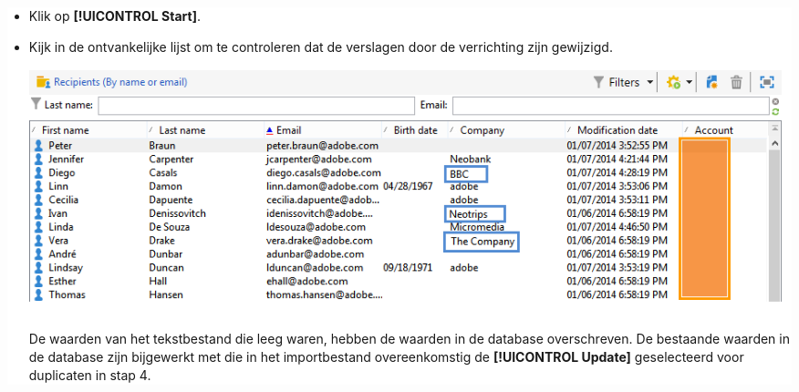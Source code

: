    * Klik op **[!UICONTROL Start]**.
   * Kijk in de ontvankelijke lijst om te controleren dat de verslagen door de verrichting zijn gewijzigd.

     ![](assets/s_ncs_user_import_example06_06.png)

     De waarden van het tekstbestand die leeg waren, hebben de waarden in de database overschreven. De bestaande waarden in de database zijn bijgewerkt met die in het importbestand overeenkomstig de **[!UICONTROL Update]** geselecteerd voor duplicaten in stap 4.
